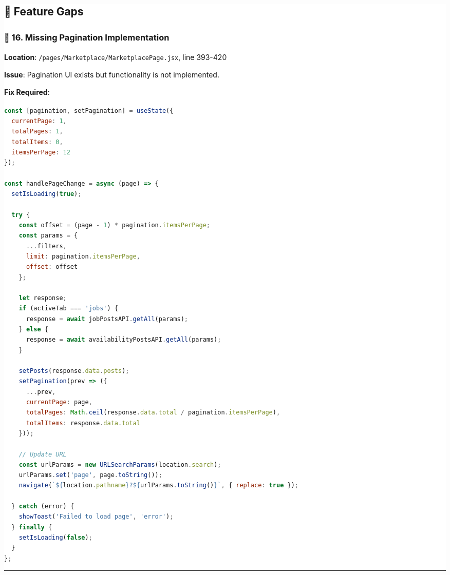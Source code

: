 
## 🚀 Feature Gaps

### 🚀 16. Missing Pagination Implementation
**Location**: `/pages/Marketplace/MarketplacePage.jsx`, line 393-420

**Issue**: Pagination UI exists but functionality is not implemented.

**Fix Required**:
```javascript
const [pagination, setPagination] = useState({
  currentPage: 1,
  totalPages: 1,
  totalItems: 0,
  itemsPerPage: 12
});

const handlePageChange = async (page) => {
  setIsLoading(true);
  
  try {
    const offset = (page - 1) * pagination.itemsPerPage;
    const params = {
      ...filters,
      limit: pagination.itemsPerPage,
      offset: offset
    };
    
    let response;
    if (activeTab === 'jobs') {
      response = await jobPostsAPI.getAll(params);
    } else {
      response = await availabilityPostsAPI.getAll(params);
    }
    
    setPosts(response.data.posts);
    setPagination(prev => ({
      ...prev,
      currentPage: page,
      totalPages: Math.ceil(response.data.total / pagination.itemsPerPage),
      totalItems: response.data.total
    }));
    
    // Update URL
    const urlParams = new URLSearchParams(location.search);
    urlParams.set('page', page.toString());
    navigate(`${location.pathname}?${urlParams.toString()}`, { replace: true });
    
  } catch (error) {
    showToast('Failed to load page', 'error');
  } finally {
    setIsLoading(false);
  }
};
```

---